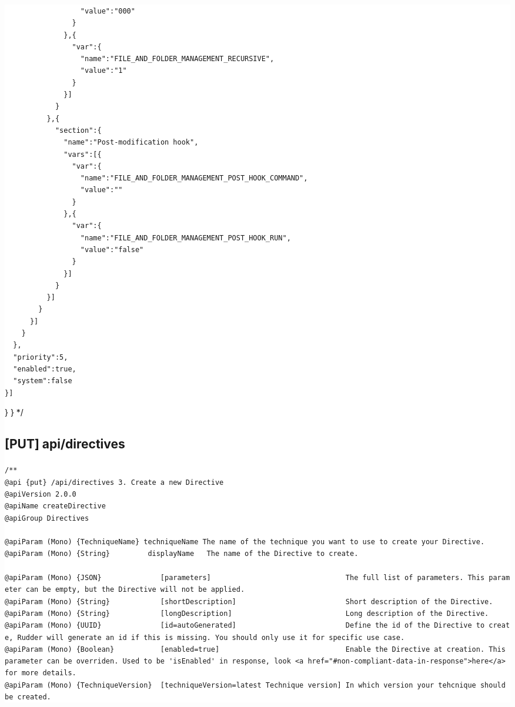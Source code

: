                       "value":"000"
                    }
                  },{
                    "var":{
                      "name":"FILE_AND_FOLDER_MANAGEMENT_RECURSIVE",
                      "value":"1"
                    }
                  }]
                }
              },{
                "section":{
                  "name":"Post-modification hook",
                  "vars":[{
                    "var":{
                      "name":"FILE_AND_FOLDER_MANAGEMENT_POST_HOOK_COMMAND",
                      "value":""
                    }
                  },{
                    "var":{
                      "name":"FILE_AND_FOLDER_MANAGEMENT_POST_HOOK_RUN",
                      "value":"false"
                    }
                  }]
                }
              }]
            }
          }]
        }
      },
      "priority":5,
      "enabled":true,
      "system":false
    }]
  }
}
     */


[PUT] api/directives
-----------------

    /**
    @api {put} /api/directives 3. Create a new Directive
    @apiVersion 2.0.0
    @apiName createDirective
    @apiGroup Directives

    @apiParam (Mono) {TechniqueName} techniqueName The name of the technique you want to use to create your Directive.
    @apiParam (Mono) {String}         displayName   The name of the Directive to create.
 
    @apiParam (Mono) {JSON}              [parameters]                                The full list of parameters. This parameter can be empty, but the Directive will not be applied.
    @apiParam (Mono) {String}            [shortDescription]                          Short description of the Directive.
    @apiParam (Mono) {String}            [longDescription]                           Long description of the Directive.
    @apiParam (Mono) {UUID}              [id=autoGenerated]                          Define the id of the Directive to create, Rudder will generate an id if this is missing. You should only use it for specific use case.
    @apiParam (Mono) {Boolean}           [enabled=true]                              Enable the Directive at creation. This parameter can be overriden. Used to be 'isEnabled' in response, look <a href="#non-compliant-data-in-response">here</a> for more details.
    @apiParam (Mono) {TechniqueVersion}  [techniqueVersion=latest Technique version] In which version your tehcnique should be created.